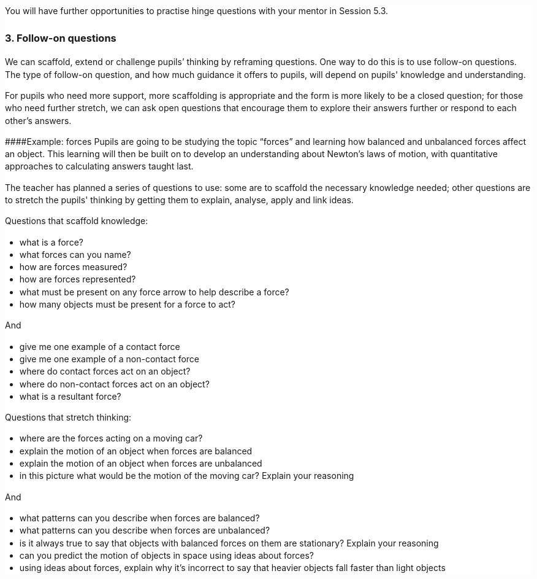 You will have further opportunities to practise hinge questions with your mentor in Session 5.3.

### 3. Follow-on questions

We can scaffold, extend or challenge pupils’ thinking by reframing questions. One way to do this is to use follow-on questions. The type of follow-on question, and how much guidance it offers to pupils, will depend on pupils' knowledge and understanding.

For pupils who need more support, more scaffolding is appropriate and the form is more likely to be a closed question; for those who need further stretch, we can ask open questions that encourage them to explore their answers further or respond to each other’s answers.



####Example: forces
Pupils are going to be studying the topic “forces” and learning how balanced and
unbalanced forces affect an object. This learning will then be built on to develop
an understanding about Newton’s laws of motion, with quantitative approaches to calculating
answers taught last.

The teacher has planned a series of questions to use: some are to scaffold the necessary knowledge needed; other questions are to stretch the pupils' thinking by getting them to explain, analyse, apply and link ideas.

Questions that scaffold knowledge:

* what is a force?
* what forces can you name?
* how are forces measured?
* how are forces represented?
* what must be present on any force arrow to help describe a force?
* how many objects must be present for a force to act?

And 

* give me one example of a contact force
* give me one example of a non-contact force
* where do contact forces act on an object?
* where do non-contact forces act on an object?
* what is a resultant force?

Questions that stretch thinking:

* where are the forces acting on a moving car?
* explain the motion of an object when forces are balanced
* explain the motion of an object when forces are unbalanced
* in this picture what would be the motion of the moving car? Explain your reasoning

And 

* what patterns can you describe when forces are balanced?
* what patterns can you describe when forces are unbalanced?
* is it always true to say that objects with balanced forces on them are stationary? Explain your reasoning
* can you predict the motion of objects in space using ideas about forces?
* using ideas about forces, explain why it’s incorrect to say that heavier objects fall faster than light objects
